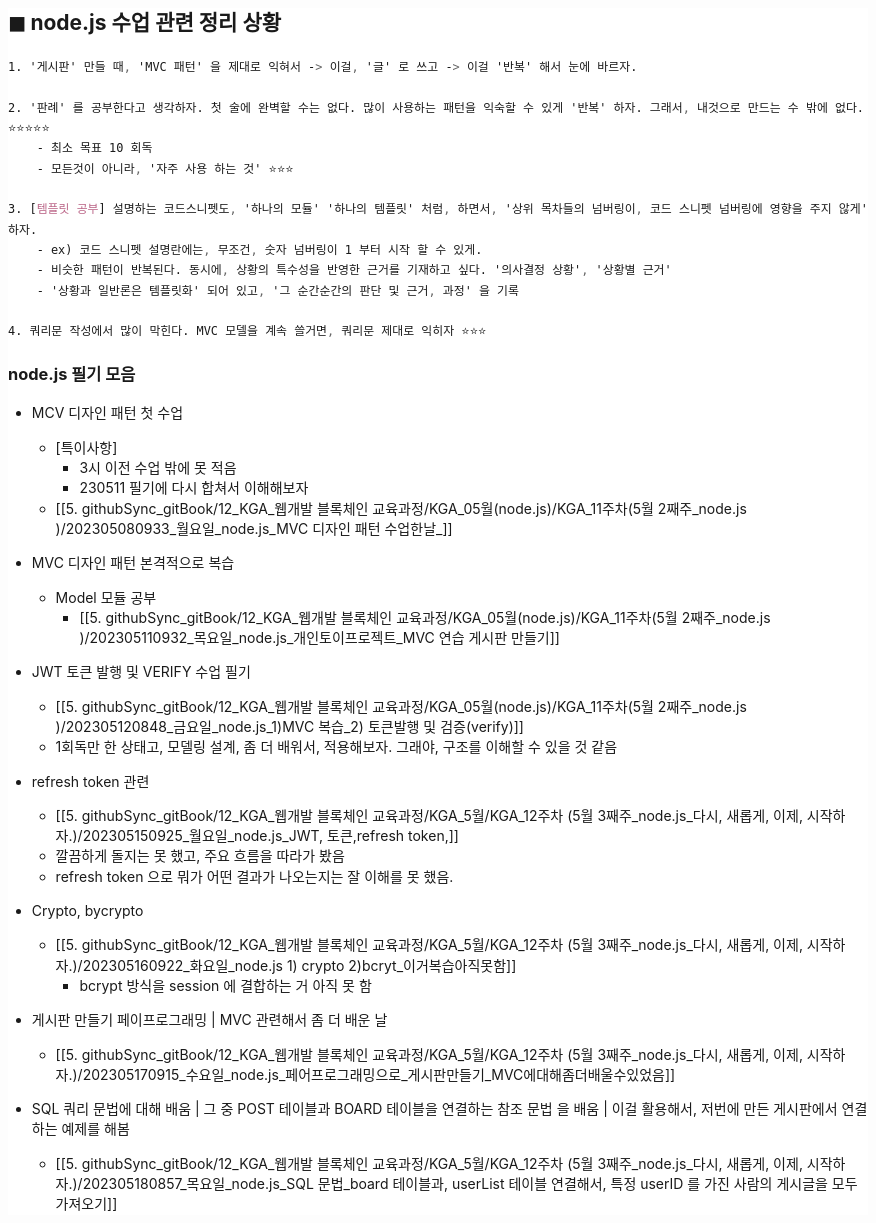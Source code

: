 
## ◼ node.js 수업 관련 정리 상황 

``` css
1. '게시판' 만들 때, 'MVC 패턴' 을 제대로 익혀서 -> 이걸, '글' 로 쓰고 -> 이걸 '반복' 해서 눈에 바르자. 

2. '판례' 를 공부한다고 생각하자. 첫 술에 완벽할 수는 없다. 많이 사용하는 패턴을 익숙할 수 있게 '반복' 하자. 그래서, 내것으로 만드는 수 밖에 없다. ⭐⭐⭐⭐⭐ 
	- 최소 목표 10 회독 
	- 모든것이 아니라, '자주 사용 하는 것' ⭐⭐⭐ 

3. [템플릿 공부] 설명하는 코드스니펫도, '하나의 모듈' '하나의 템플릿' 처럼, 하면서, '상위 목차들의 넘버링이, 코드 스니펫 넘버링에 영향을 주지 않게' 하자. 	
	- ex) 코드 스니펫 설명란에는, 무조건, 숫자 넘버링이 1 부터 시작 할 수 있게. 
	- 비슷한 패턴이 반복된다. 동시에, 상황의 특수성을 반영한 근거를 기재하고 싶다. '의사결정 상황', '상황별 근거' 
	- '상황과 일반론은 템플릿화' 되어 있고, '그 순간순간의 판단 및 근거, 과정' 을 기록 

4. 쿼리문 작성에서 많이 막힌다. MVC 모델을 계속 쓸거면, 쿼리문 제대로 익히자 ⭐⭐⭐ 

```

### node.js 필기 모음 

- MCV 디자인 패턴 첫 수업
	- [특이사항] 
		- 3시 이전 수업 밖에 못 적음 
		- 230511 필기에 다시 합쳐서 이해해보자
	- [[5. githubSync_gitBook/12_KGA_웹개발 블록체인 교육과정/KGA_05월(node.js)/KGA_11주차(5월 2째주_node.js )/202305080933_월요일_node.js_MVC 디자인 패턴 수업한날_]]
- MVC 디자인 패턴 본격적으로 복습 
	- Model 모듈 공부
		- [[5. githubSync_gitBook/12_KGA_웹개발 블록체인 교육과정/KGA_05월(node.js)/KGA_11주차(5월 2째주_node.js )/202305110932_목요일_node.js_개인토이프로젝트_MVC 연습 게시판 만들기]]

- JWT 토큰 발행 및 VERIFY 수업 필기 
	- [[5. githubSync_gitBook/12_KGA_웹개발 블록체인 교육과정/KGA_05월(node.js)/KGA_11주차(5월 2째주_node.js )/202305120848_금요일_node.js_1)MVC 복습_2) 토큰발행 및 검증(verify)]]
	- 1회독만 한 상태고, 모델링 설계, 좀 더 배워서, 적용해보자. 그래야, 구조를 이해할 수 있을 것 같음 

- refresh token 관련 
	- [[5. githubSync_gitBook/12_KGA_웹개발 블록체인 교육과정/KGA_5월/KGA_12주차 (5월 3째주_node.js_다시, 새롭게, 이제, 시작하자.)/202305150925_월요일_node.js_JWT, 토큰,refresh token,]]
	- 깔끔하게 돌지는 못 했고, 주요 흐름을 따라가 봤음 
	- refresh token 으로 뭐가 어떤 결과가 나오는지는 잘 이해를 못 했음. 

- Crypto, bycrypto 
	- [[5. githubSync_gitBook/12_KGA_웹개발 블록체인 교육과정/KGA_5월/KGA_12주차 (5월 3째주_node.js_다시, 새롭게, 이제, 시작하자.)/202305160922_화요일_node.js 1) crypto 2)bcryt_이거복습아직못함]]
		- bcrypt 방식을 session 에 결합하는 거 아직 못 함 

- 게시판 만들기 페이프로그래밍 | MVC 관련해서 좀 더 배운 날 
	- [[5. githubSync_gitBook/12_KGA_웹개발 블록체인 교육과정/KGA_5월/KGA_12주차 (5월 3째주_node.js_다시, 새롭게, 이제, 시작하자.)/202305170915_수요일_node.js_페어프로그래밍으로_게시판만들기_MVC에대해좀더배울수있었음]]

- SQL 쿼리 문법에 대해 배움 | 그 중 POST 테이블과 BOARD 테이블을 연결하는 참조 문법 을 배움 | 이걸 활용해서, 저번에 만든 게시판에서 연결하는 예제를 해봄 
	- [[5. githubSync_gitBook/12_KGA_웹개발 블록체인 교육과정/KGA_5월/KGA_12주차 (5월 3째주_node.js_다시, 새롭게, 이제, 시작하자.)/202305180857_목요일_node.js_SQL 문법_board 테이블과, userList 테이블 연결해서, 특정 userID 를 가진 사람의 게시글을 모두 가져오기]]
